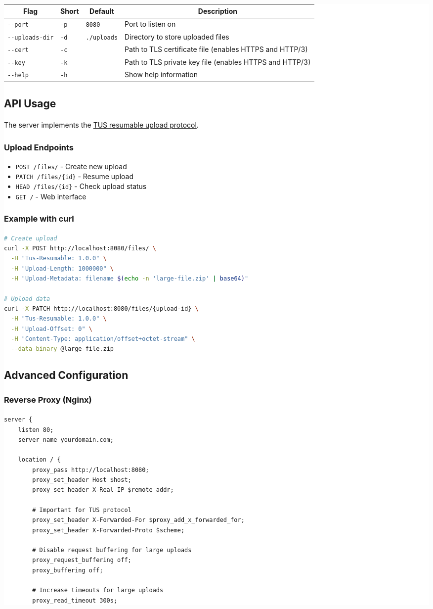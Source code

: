 | Flag | Short | Default | Description |
|------|-------|---------|-------------|
| `--port` | `-p` | `8080` | Port to listen on |
| `--uploads-dir` | `-d` | `./uploads` | Directory to store uploaded files |
| `--cert` | `-c` | | Path to TLS certificate file (enables HTTPS and HTTP/3) |
| `--key` | `-k` | | Path to TLS private key file (enables HTTPS and HTTP/3) |
| `--help` | `-h` | | Show help information |

## API Usage

The server implements the [TUS resumable upload protocol](https://tus.io/protocols/resumable-upload.html).

### Upload Endpoints
- `POST /files/` - Create new upload
- `PATCH /files/{id}` - Resume upload
- `HEAD /files/{id}` - Check upload status
- `GET /` - Web interface

### Example with curl
```bash
# Create upload
curl -X POST http://localhost:8080/files/ \
  -H "Tus-Resumable: 1.0.0" \
  -H "Upload-Length: 1000000" \
  -H "Upload-Metadata: filename $(echo -n 'large-file.zip' | base64)"

# Upload data
curl -X PATCH http://localhost:8080/files/{upload-id} \
  -H "Tus-Resumable: 1.0.0" \
  -H "Upload-Offset: 0" \
  -H "Content-Type: application/offset+octet-stream" \
  --data-binary @large-file.zip
```

## Advanced Configuration


### Reverse Proxy (Nginx)

```nginx
server {
    listen 80;
    server_name yourdomain.com;
    
    location / {
        proxy_pass http://localhost:8080;
        proxy_set_header Host $host;
        proxy_set_header X-Real-IP $remote_addr;
        
        # Important for TUS protocol
        proxy_set_header X-Forwarded-For $proxy_add_x_forwarded_for;
        proxy_set_header X-Forwarded-Proto $scheme;
        
        # Disable request buffering for large uploads
        proxy_request_buffering off;
        proxy_buffering off;
        
        # Increase timeouts for large uploads
        proxy_read_timeout 300s;
```
